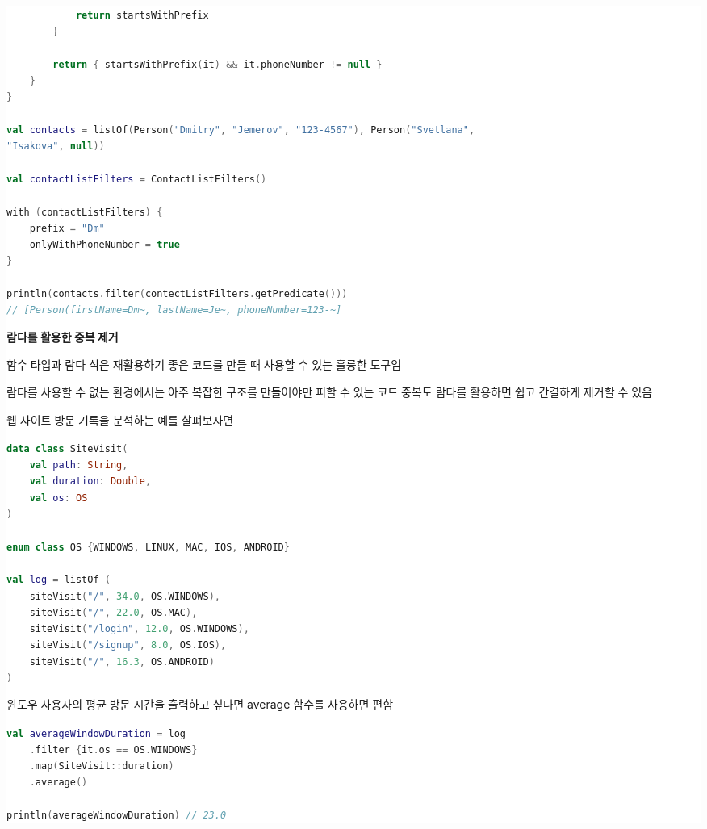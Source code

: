 ```kotlin
			return startsWithPrefix
		}
		
		return { startsWithPrefix(it) && it.phoneNumber != null }
	}
}	

val contacts = listOf(Person("Dmitry", "Jemerov", "123-4567"), Person("Svetlana",
"Isakova", null))

val contactListFilters = ContactListFilters() 

with (contactListFilters) {
	prefix = "Dm"
	onlyWithPhoneNumber = true
}

println(contacts.filter(contectListFilters.getPredicate()))
// [Person(firstName=Dm~, lastName=Je~, phoneNumber=123-~]	
```

**람다를 활용한 중복 제거**

함수 타입과 람다 식은 재활용하기 좋은 코드를 만들 때 사용할 수 있는 훌륭한 도구임

람다를 사용할 수 없는 환경에서는 아주 복잡한 구조를 만들어야만 피할 수 있는 코드 중복도 람다를 활용하면 쉽고 간결하게 제거할 수 있음

웹 사이트 방문 기록을 분석하는 예를 살펴보자면

```kotlin
data class SiteVisit(
	val path: String,
	val duration: Double,
	val os: OS
)

enum class OS {WINDOWS, LINUX, MAC, IOS, ANDROID}

val log = listOf (
	siteVisit("/", 34.0, OS.WINDOWS),
	siteVisit("/", 22.0, OS.MAC),
	siteVisit("/login", 12.0, OS.WINDOWS),
	siteVisit("/signup", 8.0, OS.IOS),
	siteVisit("/", 16.3, OS.ANDROID)
)
```

윈도우 사용자의 평균 방문 시간을 출력하고 싶다면 average 함수를 사용하면 편함

```kotlin
val averageWindowDuration = log
	.filter {it.os == OS.WINDOWS}
	.map(SiteVisit::duration)
	.average()
	
println(averageWindowDuration) // 23.0
```
